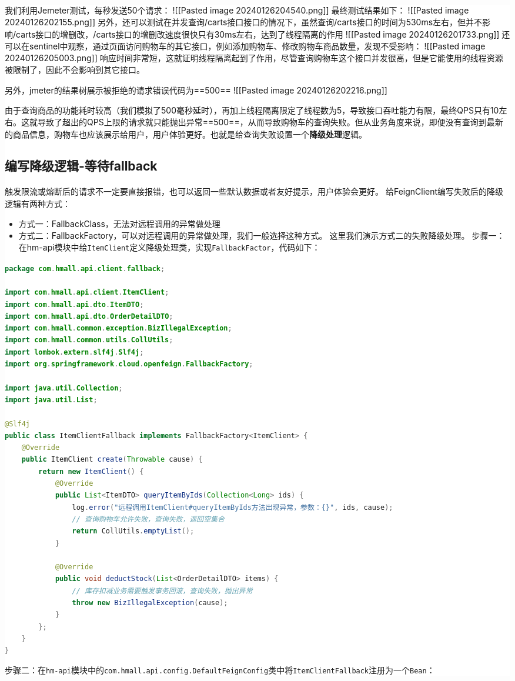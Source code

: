 我们利用Jemeter测试，每秒发送50个请求：
![[Pasted image 20240126204540.png]]
最终测试结果如下：
![[Pasted image 20240126202155.png]]
另外，还可以测试在并发查询/carts接口接口的情况下，虽然查询/carts接口的时间为530ms左右，但并不影响/carts接口的增删改，/carts接口的增删改速度很快只有30ms左右，达到了线程隔离的作用
![[Pasted image 20240126201733.png]]
还可以在sentinel中观察，通过页面访问购物车的其它接口，例如添加购物车、修改购物车商品数量，发现不受影响：
![[Pasted image 20240126205003.png]]
响应时间非常短，这就证明线程隔离起到了作用，尽管查询购物车这个接口并发很高，但是它能使用的线程资源被限制了，因此不会影响到其它接口。

另外，jmeter的结果树展示被拒绝的请求错误代码为==500==
![[Pasted image 20240126202216.png]]


由于查询商品的功能耗时较高（我们模拟了500毫秒延时），再加上线程隔离限定了线程数为5，导致接口吞吐能力有限，最终QPS只有10左右。这就导致了超出的QPS上限的请求就只能抛出异常==500==，从而导致购物车的查询失败。但从业务角度来说，即便没有查询到最新的商品信息，购物车也应该展示给用户，用户体验更好。也就是给查询失败设置一个**降级处理**逻辑。
## 编写降级逻辑-等待fallback

触发限流或熔断后的请求不一定要直接报错，也可以返回一些默认数据或者友好提示，用户体验会更好。
给FeignClient编写失败后的降级逻辑有两种方式：
- 方式一：FallbackClass，无法对远程调用的异常做处理
- 方式二：FallbackFactory，可以对远程调用的异常做处理，我们一般选择这种方式。
这里我们演示方式二的失败降级处理。
步骤一：在hm-api模块中给`ItemClient`定义降级处理类，实现`FallbackFactor`，代码如下：
```Java
package com.hmall.api.client.fallback;

import com.hmall.api.client.ItemClient;
import com.hmall.api.dto.ItemDTO;
import com.hmall.api.dto.OrderDetailDTO;
import com.hmall.common.exception.BizIllegalException;
import com.hmall.common.utils.CollUtils;
import lombok.extern.slf4j.Slf4j;
import org.springframework.cloud.openfeign.FallbackFactory;

import java.util.Collection;
import java.util.List;

@Slf4j
public class ItemClientFallback implements FallbackFactory<ItemClient> {
    @Override
    public ItemClient create(Throwable cause) {
        return new ItemClient() {
            @Override
            public List<ItemDTO> queryItemByIds(Collection<Long> ids) {
                log.error("远程调用ItemClient#queryItemByIds方法出现异常，参数：{}", ids, cause);
                // 查询购物车允许失败，查询失败，返回空集合
                return CollUtils.emptyList();
            }

            @Override
            public void deductStock(List<OrderDetailDTO> items) {
                // 库存扣减业务需要触发事务回滚，查询失败，抛出异常
                throw new BizIllegalException(cause);
            }
        };
    }
}
```
步骤二：在`hm-api`模块中的`com.hmall.api.config.DefaultFeignConfig`类中将`ItemClientFallback`注册为一个`Bean`：
```java
```